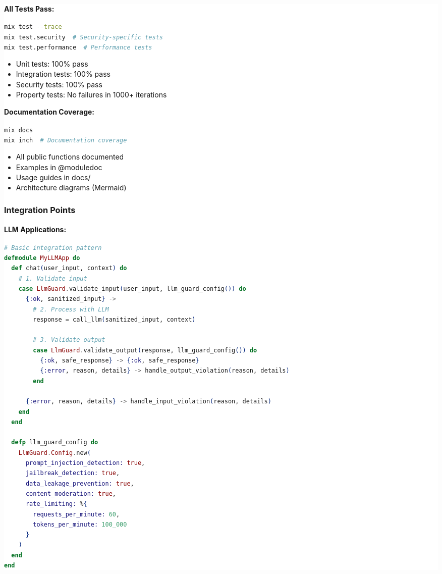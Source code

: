 **All Tests Pass:**
```bash
mix test --trace
mix test.security  # Security-specific tests
mix test.performance  # Performance tests
```
- Unit tests: 100% pass
- Integration tests: 100% pass
- Security tests: 100% pass
- Property tests: No failures in 1000+ iterations

**Documentation Coverage:**
```bash
mix docs
mix inch  # Documentation coverage
```
- All public functions documented
- Examples in @moduledoc
- Usage guides in docs/
- Architecture diagrams (Mermaid)

### Integration Points

**LLM Applications:**
```elixir
# Basic integration pattern
defmodule MyLLMApp do
  def chat(user_input, context) do
    # 1. Validate input
    case LlmGuard.validate_input(user_input, llm_guard_config()) do
      {:ok, sanitized_input} ->
        # 2. Process with LLM
        response = call_llm(sanitized_input, context)

        # 3. Validate output
        case LlmGuard.validate_output(response, llm_guard_config()) do
          {:ok, safe_response} -> {:ok, safe_response}
          {:error, reason, details} -> handle_output_violation(reason, details)
        end

      {:error, reason, details} -> handle_input_violation(reason, details)
    end
  end

  defp llm_guard_config do
    LlmGuard.Config.new(
      prompt_injection_detection: true,
      jailbreak_detection: true,
      data_leakage_prevention: true,
      content_moderation: true,
      rate_limiting: %{
        requests_per_minute: 60,
        tokens_per_minute: 100_000
      }
    )
  end
end
```

